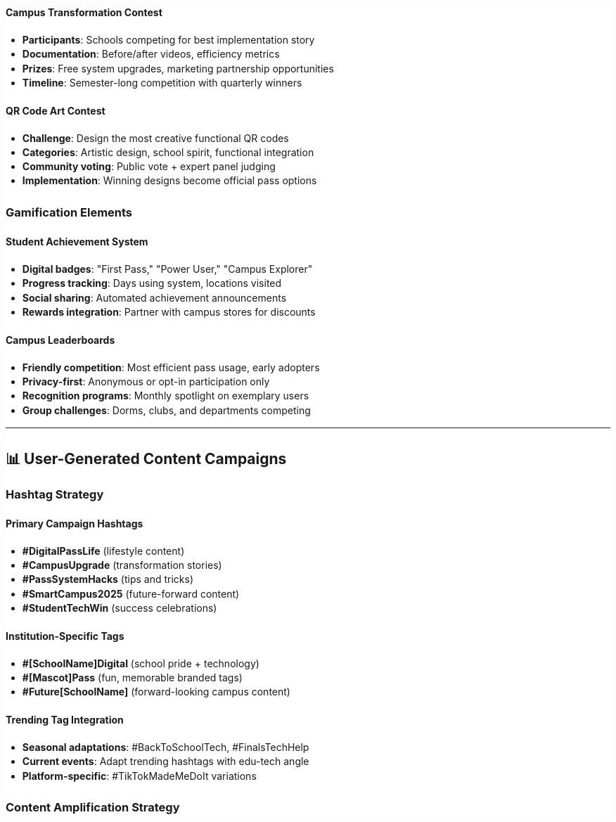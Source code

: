 #### **Campus Transformation Contest**
- **Participants**: Schools competing for best implementation story
- **Documentation**: Before/after videos, efficiency metrics
- **Prizes**: Free system upgrades, marketing partnership opportunities
- **Timeline**: Semester-long competition with quarterly winners

#### **QR Code Art Contest**
- **Challenge**: Design the most creative functional QR codes
- **Categories**: Artistic design, school spirit, functional integration
- **Community voting**: Public vote + expert panel judging
- **Implementation**: Winning designs become official pass options

### Gamification Elements

#### **Student Achievement System**
- **Digital badges**: "First Pass," "Power User," "Campus Explorer"
- **Progress tracking**: Days using system, locations visited
- **Social sharing**: Automated achievement announcements
- **Rewards integration**: Partner with campus stores for discounts

#### **Campus Leaderboards**
- **Friendly competition**: Most efficient pass usage, early adopters
- **Privacy-first**: Anonymous or opt-in participation only
- **Recognition programs**: Monthly spotlight on exemplary users
- **Group challenges**: Dorms, clubs, and departments competing

---

## 📊 User-Generated Content Campaigns

### Hashtag Strategy

#### **Primary Campaign Hashtags**
- **#DigitalPassLife** (lifestyle content)
- **#CampusUpgrade** (transformation stories)
- **#PassSystemHacks** (tips and tricks)
- **#SmartCampus2025** (future-forward content)
- **#StudentTechWin** (success celebrations)

#### **Institution-Specific Tags**
- **#[SchoolName]Digital** (school pride + technology)
- **#[Mascot]Pass** (fun, memorable branded tags)
- **#Future[SchoolName]** (forward-looking campus content)

#### **Trending Tag Integration**
- **Seasonal adaptations**: #BackToSchoolTech, #FinalsTechHelp
- **Current events**: Adapt trending hashtags with edu-tech angle
- **Platform-specific**: #TikTokMadeMeDoIt variations

### Content Amplification Strategy
